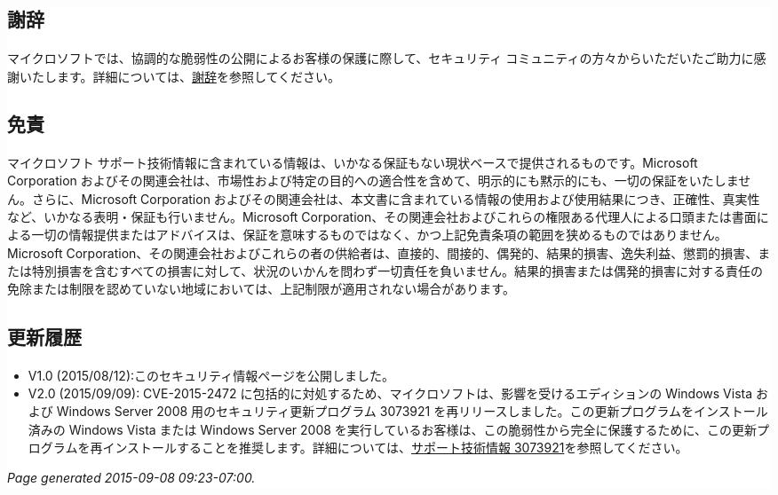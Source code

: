 謝辞
----

<span id="sectionToggle5"></span>
マイクロソフトでは、協調的な脆弱性の公開によるお客様の保護に際して、セキュリティ コミュニティの方々からいただいたご助力に感謝いたします。詳細については、[謝辞](https://technet.microsoft.com/ja-jp/library/security/dn903755.aspx)を参照してください。

免責
----

<span id="sectionToggle6"></span>
マイクロソフト サポート技術情報に含まれている情報は、いかなる保証もない現状ベースで提供されるものです。Microsoft Corporation およびその関連会社は、市場性および特定の目的への適合性を含めて、明示的にも黙示的にも、一切の保証をいたしません。さらに、Microsoft Corporation およびその関連会社は、本文書に含まれている情報の使用および使用結果につき、正確性、真実性など、いかなる表明・保証も行いません。Microsoft Corporation、その関連会社およびこれらの権限ある代理人による口頭または書面による一切の情報提供またはアドバイスは、保証を意味するものではなく、かつ上記免責条項の範囲を狭めるものではありません。Microsoft Corporation、その関連会社およびこれらの者の供給者は、直接的、間接的、偶発的、結果的損害、逸失利益、懲罰的損害、または特別損害を含むすべての損害に対して、状況のいかんを問わず一切責任を負いません。結果的損害または偶発的損害に対する責任の免除または制限を認めていない地域においては、上記制限が適用されない場合があります。

更新履歴
--------

<span id="sectionToggle7"></span>
-   V1.0 (2015/08/12):このセキュリティ情報ページを公開しました。
-   V2.0 (2015/09/09): CVE-2015-2472 に包括的に対処するため、マイクロソフトは、影響を受けるエディションの Windows Vista および Windows Server 2008 用のセキュリティ更新プログラム 3073921 を再リリースしました。この更新プログラムをインストール済みの Windows Vista または Windows Server 2008 を実行しているお客様は、この脆弱性から完全に保護するために、この更新プログラムを再インストールすることを推奨します。詳細については、[サポート技術情報 3073921](https://support.microsoft.com/kb/3073921)を参照してください。

*Page generated 2015-09-08 09:23-07:00.*
